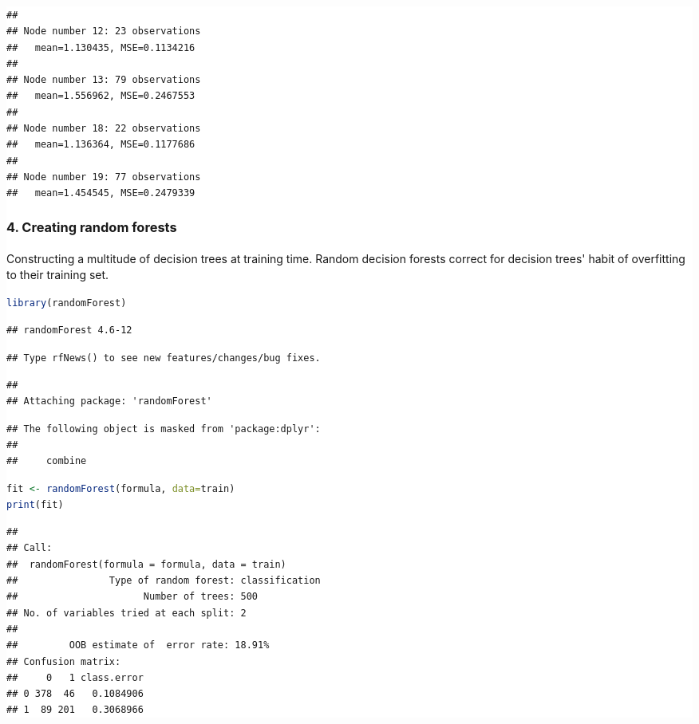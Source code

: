 ```
## 
## Node number 12: 23 observations
##   mean=1.130435, MSE=0.1134216 
## 
## Node number 13: 79 observations
##   mean=1.556962, MSE=0.2467553 
## 
## Node number 18: 22 observations
##   mean=1.136364, MSE=0.1177686 
## 
## Node number 19: 77 observations
##   mean=1.454545, MSE=0.2479339
```

### 4. Creating random forests

Constructing a multitude of decision trees at training time. Random decision forests correct for decision trees' habit of overfitting to their training set.


```r
library(randomForest)
```

```
## randomForest 4.6-12
```

```
## Type rfNews() to see new features/changes/bug fixes.
```

```
## 
## Attaching package: 'randomForest'
```

```
## The following object is masked from 'package:dplyr':
## 
##     combine
```

```r
fit <- randomForest(formula, data=train)
print(fit)
```

```
## 
## Call:
##  randomForest(formula = formula, data = train) 
##                Type of random forest: classification
##                      Number of trees: 500
## No. of variables tried at each split: 2
## 
##         OOB estimate of  error rate: 18.91%
## Confusion matrix:
##     0   1 class.error
## 0 378  46   0.1084906
## 1  89 201   0.3068966
```

